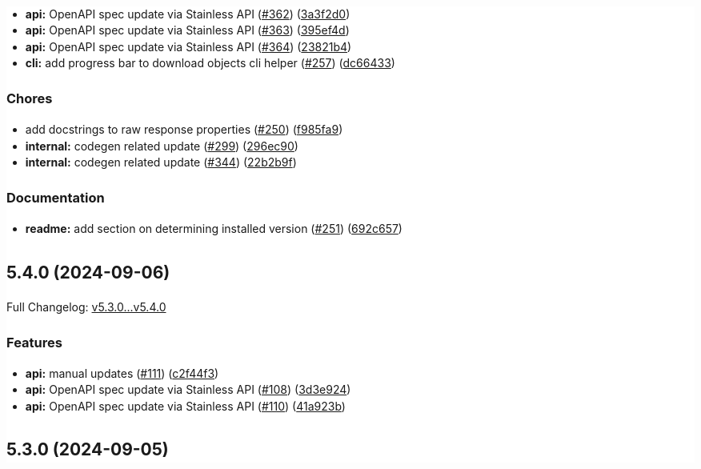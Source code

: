 * **api:** OpenAPI spec update via Stainless API ([#362](https://github.com/objective-inc/objective-python/issues/362)) ([3a3f2d0](https://github.com/objective-inc/objective-python/commit/3a3f2d0a5e2a694f1dc765595e3c751dbc5c2347))
* **api:** OpenAPI spec update via Stainless API ([#363](https://github.com/objective-inc/objective-python/issues/363)) ([395ef4d](https://github.com/objective-inc/objective-python/commit/395ef4d018e8f3b0729c6a805775062530b34868))
* **api:** OpenAPI spec update via Stainless API ([#364](https://github.com/objective-inc/objective-python/issues/364)) ([23821b4](https://github.com/objective-inc/objective-python/commit/23821b4c5b3b21bca4f3503b2f578092291be7e9))
* **cli:** add progress bar to download objects cli helper ([#257](https://github.com/objective-inc/objective-python/issues/257)) ([dc66433](https://github.com/objective-inc/objective-python/commit/dc66433a9f3476af9193b325a4d03d58ceb64528))


### Chores

* add docstrings to raw response properties ([#250](https://github.com/objective-inc/objective-python/issues/250)) ([f985fa9](https://github.com/objective-inc/objective-python/commit/f985fa983d8b973f9ed72ca77840276d58f8c22d))
* **internal:** codegen related update ([#299](https://github.com/objective-inc/objective-python/issues/299)) ([296ec90](https://github.com/objective-inc/objective-python/commit/296ec907046b5bf7094bdaad48ac986953b78e08))
* **internal:** codegen related update ([#344](https://github.com/objective-inc/objective-python/issues/344)) ([22b2b9f](https://github.com/objective-inc/objective-python/commit/22b2b9f5291285b893b5717d9345cd4ba64f1360))


### Documentation

* **readme:** add section on determining installed version ([#251](https://github.com/objective-inc/objective-python/issues/251)) ([692c657](https://github.com/objective-inc/objective-python/commit/692c6575d41565981d5a9ba934bc28bf07da4987))

## 5.4.0 (2024-09-06)

Full Changelog: [v5.3.0...v5.4.0](https://github.com/objective-inc/objective-python/compare/v5.3.0...v5.4.0)

### Features

* **api:** manual updates ([#111](https://github.com/objective-inc/objective-python/issues/111)) ([c2f44f3](https://github.com/objective-inc/objective-python/commit/c2f44f32d001cc3f8822ed02df0a1d0a571699ee))
* **api:** OpenAPI spec update via Stainless API ([#108](https://github.com/objective-inc/objective-python/issues/108)) ([3d3e924](https://github.com/objective-inc/objective-python/commit/3d3e9245b015b5b0181648c94c83ed7c9d9636f5))
* **api:** OpenAPI spec update via Stainless API ([#110](https://github.com/objective-inc/objective-python/issues/110)) ([41a923b](https://github.com/objective-inc/objective-python/commit/41a923b634c6db42526457316764164490de4690))

## 5.3.0 (2024-09-05)
